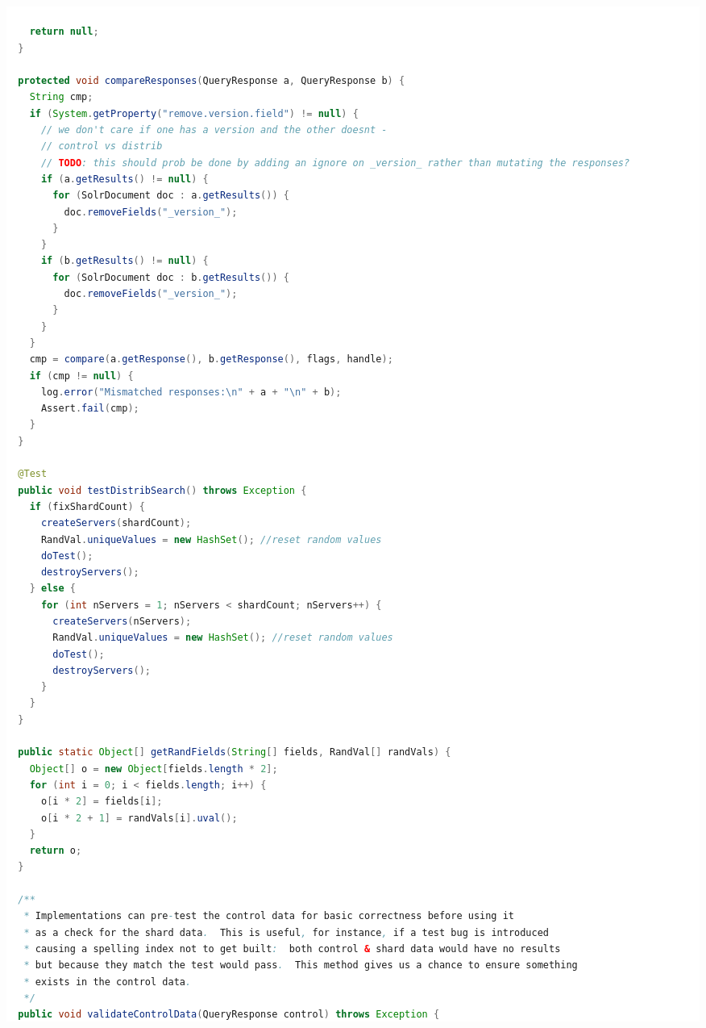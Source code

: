 ```java

    return null;
  }

  protected void compareResponses(QueryResponse a, QueryResponse b) {
    String cmp;
    if (System.getProperty("remove.version.field") != null) {
      // we don't care if one has a version and the other doesnt -
      // control vs distrib
      // TODO: this should prob be done by adding an ignore on _version_ rather than mutating the responses?
      if (a.getResults() != null) {
        for (SolrDocument doc : a.getResults()) {
          doc.removeFields("_version_");
        }
      }
      if (b.getResults() != null) {
        for (SolrDocument doc : b.getResults()) {
          doc.removeFields("_version_");
        }
      }
    }
    cmp = compare(a.getResponse(), b.getResponse(), flags, handle);
    if (cmp != null) {
      log.error("Mismatched responses:\n" + a + "\n" + b);
      Assert.fail(cmp);
    }
  }

  @Test
  public void testDistribSearch() throws Exception {
    if (fixShardCount) {
      createServers(shardCount);
      RandVal.uniqueValues = new HashSet(); //reset random values
      doTest();
      destroyServers();
    } else {
      for (int nServers = 1; nServers < shardCount; nServers++) {
        createServers(nServers);
        RandVal.uniqueValues = new HashSet(); //reset random values
        doTest();
        destroyServers();
      }
    }
  }

  public static Object[] getRandFields(String[] fields, RandVal[] randVals) {
    Object[] o = new Object[fields.length * 2];
    for (int i = 0; i < fields.length; i++) {
      o[i * 2] = fields[i];
      o[i * 2 + 1] = randVals[i].uval();
    }
    return o;
  }
  
  /**
   * Implementations can pre-test the control data for basic correctness before using it
   * as a check for the shard data.  This is useful, for instance, if a test bug is introduced
   * causing a spelling index not to get built:  both control & shard data would have no results
   * but because they match the test would pass.  This method gives us a chance to ensure something
   * exists in the control data.
   */
  public void validateControlData(QueryResponse control) throws Exception {
```